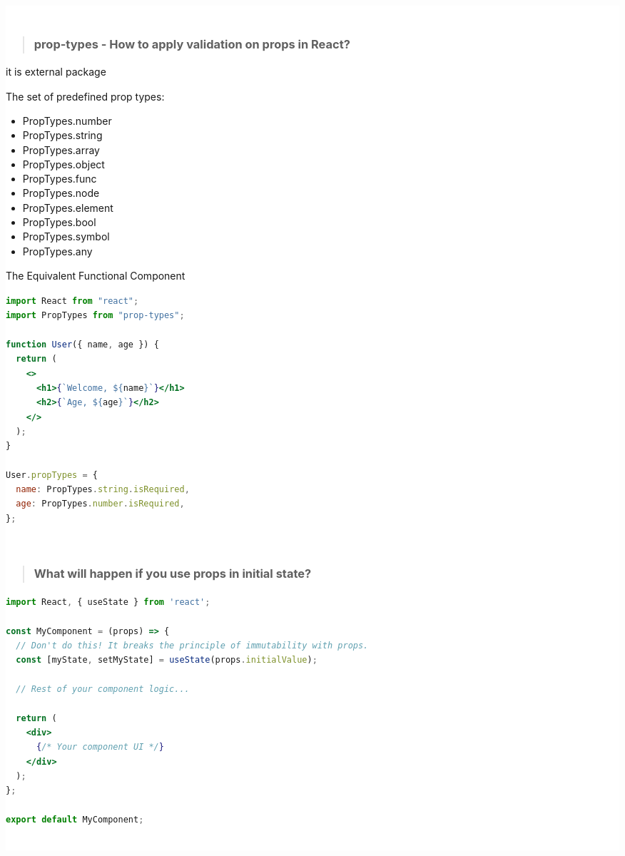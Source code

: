 <br>


> ### prop-types - How to apply validation on props in React?

it is external package

The set of predefined prop types:

- PropTypes.number
- PropTypes.string
- PropTypes.array
- PropTypes.object
- PropTypes.func
- PropTypes.node
- PropTypes.element
- PropTypes.bool
- PropTypes.symbol
- PropTypes.any


The Equivalent Functional Component

```jsx
import React from "react";
import PropTypes from "prop-types";

function User({ name, age }) {
  return (
    <>
      <h1>{`Welcome, ${name}`}</h1>
      <h2>{`Age, ${age}`}</h2>
    </>
  );
}

User.propTypes = {
  name: PropTypes.string.isRequired,
  age: PropTypes.number.isRequired,
};
```

<br>

> ### What will happen if you use props in initial state?

```jsx
import React, { useState } from 'react';

const MyComponent = (props) => {
  // Don't do this! It breaks the principle of immutability with props.
  const [myState, setMyState] = useState(props.initialValue);

  // Rest of your component logic...

  return (
    <div>
      {/* Your component UI */}
    </div>
  );
};

export default MyComponent;
```
<br>
